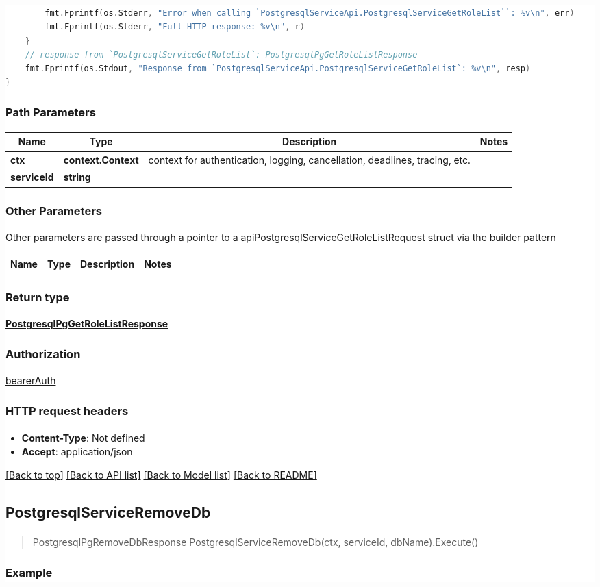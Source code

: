 ```go
        fmt.Fprintf(os.Stderr, "Error when calling `PostgresqlServiceApi.PostgresqlServiceGetRoleList``: %v\n", err)
        fmt.Fprintf(os.Stderr, "Full HTTP response: %v\n", r)
    }
    // response from `PostgresqlServiceGetRoleList`: PostgresqlPgGetRoleListResponse
    fmt.Fprintf(os.Stdout, "Response from `PostgresqlServiceApi.PostgresqlServiceGetRoleList`: %v\n", resp)
}
```

### Path Parameters


Name | Type | Description  | Notes
------------- | ------------- | ------------- | -------------
**ctx** | **context.Context** | context for authentication, logging, cancellation, deadlines, tracing, etc.
**serviceId** | **string** |  | 

### Other Parameters

Other parameters are passed through a pointer to a apiPostgresqlServiceGetRoleListRequest struct via the builder pattern


Name | Type | Description  | Notes
------------- | ------------- | ------------- | -------------


### Return type

[**PostgresqlPgGetRoleListResponse**](PostgresqlPgGetRoleListResponse.md)

### Authorization

[bearerAuth](../README.md#bearerAuth)

### HTTP request headers

- **Content-Type**: Not defined
- **Accept**: application/json

[[Back to top]](#) [[Back to API list]](../README.md#documentation-for-api-endpoints)
[[Back to Model list]](../README.md#documentation-for-models)
[[Back to README]](../README.md)


## PostgresqlServiceRemoveDb

> PostgresqlPgRemoveDbResponse PostgresqlServiceRemoveDb(ctx, serviceId, dbName).Execute()



### Example
